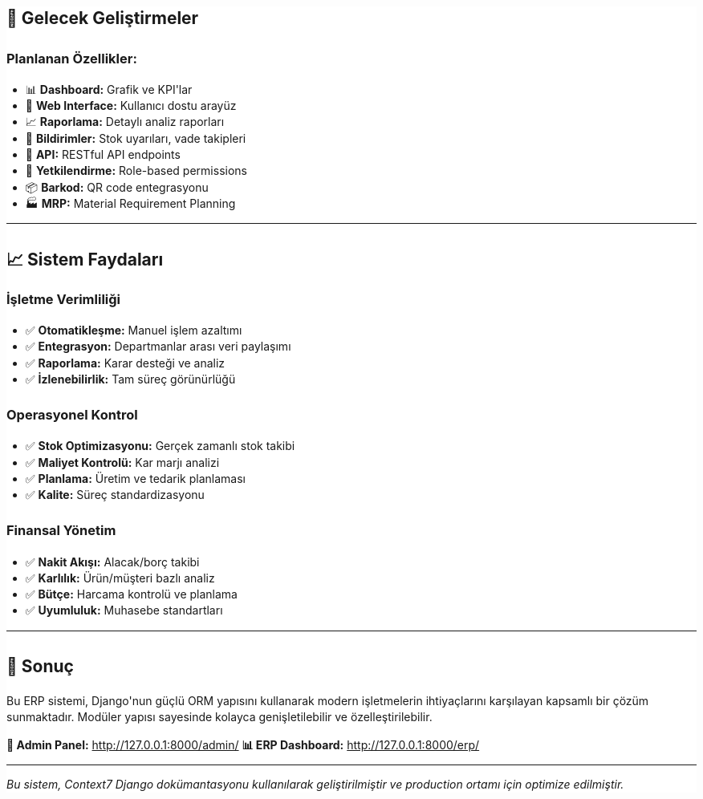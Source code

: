 
## 🚀 Gelecek Geliştirmeler

### Planlanan Özellikler:
- 📊 **Dashboard:** Grafik ve KPI'lar
- 📱 **Web Interface:** Kullanıcı dostu arayüz
- 📈 **Raporlama:** Detaylı analiz raporları
- 🔔 **Bildirimler:** Stok uyarıları, vade takipleri
- 📱 **API:** RESTful API endpoints
- 🔐 **Yetkilendirme:** Role-based permissions
- 📦 **Barkod:** QR code entegrasyonu
- 🏭 **MRP:** Material Requirement Planning

---

## 📈 Sistem Faydaları

### İşletme Verimliliği
- ✅ **Otomatikleşme:** Manuel işlem azaltımı
- ✅ **Entegrasyon:** Departmanlar arası veri paylaşımı  
- ✅ **Raporlama:** Karar desteği ve analiz
- ✅ **İzlenebilirlik:** Tam süreç görünürlüğü

### Operasyonel Kontrol
- ✅ **Stok Optimizasyonu:** Gerçek zamanlı stok takibi
- ✅ **Maliyet Kontrolü:** Kar marjı analizi
- ✅ **Planlama:** Üretim ve tedarik planlaması
- ✅ **Kalite:** Süreç standardizasyonu

### Finansal Yönetim
- ✅ **Nakit Akışı:** Alacak/borç takibi
- ✅ **Karlılık:** Ürün/müşteri bazlı analiz
- ✅ **Bütçe:** Harcama kontrolü ve planlama
- ✅ **Uyumluluk:** Muhasebe standartları

---

## 🎉 Sonuç

Bu ERP sistemi, Django'nun güçlü ORM yapısını kullanarak modern işletmelerin ihtiyaçlarını karşılayan kapsamlı bir çözüm sunmaktadır. Modüler yapısı sayesinde kolayca genişletilebilir ve özelleştirilebilir.

**🔗 Admin Panel:** http://127.0.0.1:8000/admin/
**📊 ERP Dashboard:** http://127.0.0.1:8000/erp/

---

*Bu sistem, Context7 Django dokümantasyonu kullanılarak geliştirilmiştir ve production ortamı için optimize edilmiştir.* 